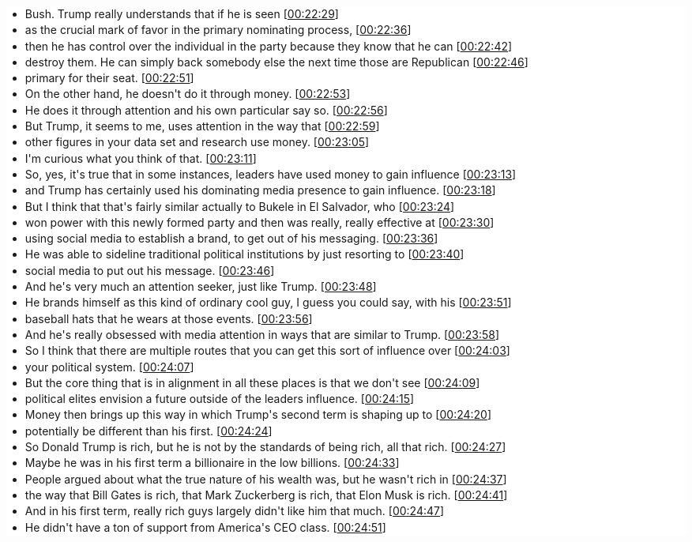 *  Bush. Trump really understands that if he is seen [[00:22:29](https://www.youtube.com/watch?v=fP77tAIkRvA&t=1349.6000000000001s)]
*  as the crucial mark of favor in the primary nominating process, [[00:22:36](https://www.youtube.com/watch?v=fP77tAIkRvA&t=1356.4s)]
*  then he has control over the individual in the party because they know that he can [[00:22:42](https://www.youtube.com/watch?v=fP77tAIkRvA&t=1362.0s)]
*  destroy them. He can simply back somebody else the next time those are Republican [[00:22:46](https://www.youtube.com/watch?v=fP77tAIkRvA&t=1366.32s)]
*  primary for their seat. [[00:22:51](https://www.youtube.com/watch?v=fP77tAIkRvA&t=1371.48s)]
*  On the other hand, he doesn't do it through money. [[00:22:53](https://www.youtube.com/watch?v=fP77tAIkRvA&t=1373.28s)]
*  He does it through attention and his own particular say so. [[00:22:56](https://www.youtube.com/watch?v=fP77tAIkRvA&t=1376.08s)]
*  But Trump, it seems to me, uses attention in the way that [[00:22:59](https://www.youtube.com/watch?v=fP77tAIkRvA&t=1379.9199999999998s)]
*  other figures in your data set and research use money. [[00:23:05](https://www.youtube.com/watch?v=fP77tAIkRvA&t=1385.6399999999999s)]
*  I'm curious what you think of that. [[00:23:11](https://www.youtube.com/watch?v=fP77tAIkRvA&t=1391.12s)]
*  So, yes, it's true that in some instances, leaders have used money to gain influence [[00:23:13](https://www.youtube.com/watch?v=fP77tAIkRvA&t=1393.8s)]
*  and Trump has certainly used his dominating media presence to gain influence. [[00:23:18](https://www.youtube.com/watch?v=fP77tAIkRvA&t=1398.8400000000001s)]
*  But I think that that's fairly similar actually to Bukele in El Salvador, who [[00:23:24](https://www.youtube.com/watch?v=fP77tAIkRvA&t=1404.92s)]
*  won power with this newly formed party and then was really, really effective at [[00:23:30](https://www.youtube.com/watch?v=fP77tAIkRvA&t=1410.96s)]
*  using social media to establish a brand, to get out of his messaging. [[00:23:36](https://www.youtube.com/watch?v=fP77tAIkRvA&t=1416.24s)]
*  He was able to sideline traditional political institutions by just resorting to [[00:23:40](https://www.youtube.com/watch?v=fP77tAIkRvA&t=1420.92s)]
*  social media to put out his message. [[00:23:46](https://www.youtube.com/watch?v=fP77tAIkRvA&t=1426.28s)]
*  And he's very much an attention seeker, just like Trump. [[00:23:48](https://www.youtube.com/watch?v=fP77tAIkRvA&t=1428.0800000000002s)]
*  He brands himself as this kind of ordinary cool guy, I guess you could say, with his [[00:23:51](https://www.youtube.com/watch?v=fP77tAIkRvA&t=1431.8s)]
*  baseball hats that he wears at those events. [[00:23:56](https://www.youtube.com/watch?v=fP77tAIkRvA&t=1436.48s)]
*  And he's really obsessed with media attention in ways that are similar to Trump. [[00:23:58](https://www.youtube.com/watch?v=fP77tAIkRvA&t=1438.72s)]
*  So I think that there are multiple routes that you can get this sort of influence over [[00:24:03](https://www.youtube.com/watch?v=fP77tAIkRvA&t=1443.28s)]
*  your political system. [[00:24:07](https://www.youtube.com/watch?v=fP77tAIkRvA&t=1447.8s)]
*  But the core thing that is in alignment in all these places is that we don't see [[00:24:09](https://www.youtube.com/watch?v=fP77tAIkRvA&t=1449.24s)]
*  political elites envision a future outside of the leaders influence. [[00:24:15](https://www.youtube.com/watch?v=fP77tAIkRvA&t=1455.2s)]
*  Money then brings up this way in which Trump's second term is shaping up to [[00:24:20](https://www.youtube.com/watch?v=fP77tAIkRvA&t=1460.8s)]
*  potentially be different than his first. [[00:24:24](https://www.youtube.com/watch?v=fP77tAIkRvA&t=1464.6s)]
*  So Donald Trump is rich, but he is not by the standards of being rich, all that rich. [[00:24:27](https://www.youtube.com/watch?v=fP77tAIkRvA&t=1467.36s)]
*  Maybe he was in his first term a billionaire in the low billions. [[00:24:33](https://www.youtube.com/watch?v=fP77tAIkRvA&t=1473.04s)]
*  People argued about what the true nature of his wealth was, but he wasn't rich in [[00:24:37](https://www.youtube.com/watch?v=fP77tAIkRvA&t=1477.0800000000002s)]
*  the way that Bill Gates is rich, that Mark Zuckerberg is rich, that Elon Musk is rich. [[00:24:41](https://www.youtube.com/watch?v=fP77tAIkRvA&t=1481.3600000000001s)]
*  And in his first term, really rich guys largely didn't like him that much. [[00:24:47](https://www.youtube.com/watch?v=fP77tAIkRvA&t=1487.24s)]
*  He didn't have a ton of support from America's CEO class. [[00:24:51](https://www.youtube.com/watch?v=fP77tAIkRvA&t=1491.0800000000002s)]